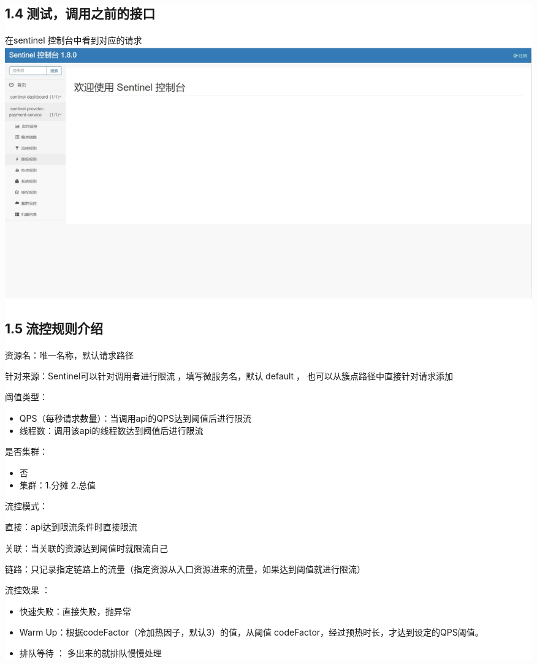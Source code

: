 
## 1.4 测试，调用之前的接口

在sentinel 控制台中看到对应的请求
![](img/sentinel-dashboard.jpg)

## 1.5 流控规则介绍

资源名：唯一名称，默认请求路径

针对来源：Sentinel可以针对调用者进行限流 ，填写微服务名，默认 default ， 也可以从簇点路径中直接针对请求添加

阈值类型：
- QPS（每秒请求数量）：当调用api的QPS达到阈值后进行限流
- 线程数：调用该api的线程数达到阈值后进行限流

是否集群：
- 否
- 集群：1.分摊 2.总值 

流控模式：

直接：api达到限流条件时直接限流

关联：当关联的资源达到阈值时就限流自己

链路：只记录指定链路上的流量（指定资源从入口资源进来的流量，如果达到阈值就进行限流）

流控效果 ： 

- 快速失败：直接失败，抛异常

- Warm Up：根据codeFactor（冷加热因子，默认3）的值，从阈值 codeFactor，经过预热时长，才达到设定的QPS阈值。

- 排队等待 ： 多出来的就排队慢慢处理
